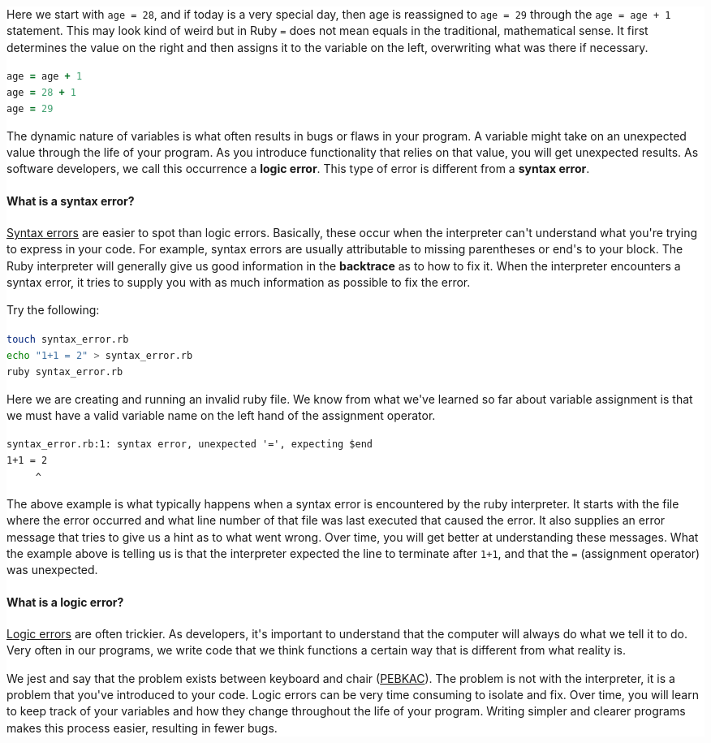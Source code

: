 Here we start with `age = 28`, and if today is a very special day,  then age is reassigned to `age = 29` through the `age = age + 1` statement. This may look kind of weird but in Ruby `=` does not mean equals in the traditional, mathematical sense. It first determines the value on the right and then assigns it to the variable on the left, overwriting what was there if necessary.

```ruby
age = age + 1
age = 28 + 1
age = 29
```

The dynamic nature of variables is what often results in bugs or flaws in your program. A variable might take on an unexpected value through the life of your program. As you introduce functionality that relies on that value, you will get unexpected results. As software developers, we call this occurrence a **logic error**. This type of error is different from a **syntax error**.

#### What is a syntax error?

[Syntax errors](http://en.wikipedia.org/wiki/Syntax_error) are easier to spot than logic errors. Basically, these occur when the interpreter can't understand what you're trying to express in your code. For example, syntax errors are usually attributable to missing parentheses or end's to your block. The Ruby interpreter will generally give us good information in the **backtrace** as to how to fix it. When the interpreter encounters a syntax error, it tries to supply you with as much information as possible to fix the error.

Try the following:

```bash
touch syntax_error.rb
echo "1+1 = 2" > syntax_error.rb
ruby syntax_error.rb
```

Here we are creating and running an invalid ruby file. We know from what we've learned so far about variable assignment is that we must have a valid variable name on the left hand of the assignment operator.

```
syntax_error.rb:1: syntax error, unexpected '=', expecting $end
1+1 = 2
     ^
```

The above example is what typically happens when a syntax error is encountered by the ruby interpreter. It starts with the file where the error occurred and what line number of that file was last executed that caused the error. It also supplies an error message that tries to give us a hint as to what went wrong. Over time, you will get better at understanding these messages. What the example above is telling us is that the interpreter expected the line to terminate after `1+1`, and that the `=` (assignment operator) was unexpected.

#### What is a logic error?

[Logic errors](http://en.wikipedia.org/wiki/Logic_error) are often trickier. As developers, it's important to understand that the computer will always do what we tell it to do. Very often in our programs, we write code that we think functions a certain way that is different from what reality is.

We jest and say that the problem exists between keyboard and chair ([PEBKAC](https://en.wikipedia.org/wiki/User_error)). The problem is not with the interpreter, it is a problem that you've introduced to your code. Logic errors can be very time consuming to isolate and fix. Over time, you will learn to keep track of your variables and how they change throughout the life of your program. Writing simpler and clearer programs makes this process easier, resulting in fewer bugs.
